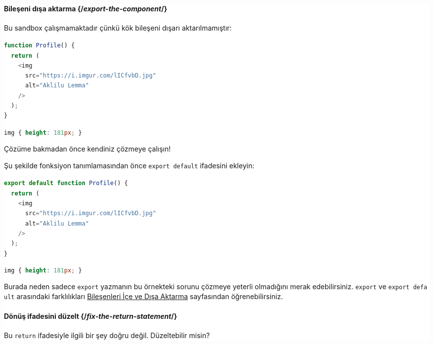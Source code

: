 #### Bileşeni dışa aktarma {/*export-the-component*/}

Bu sandbox çalışmamaktadır çünkü kök bileşeni dışarı aktarılmamıştır:

<Sandpack>

```js
function Profile() {
  return (
    <img
      src="https://i.imgur.com/lICfvbD.jpg"
      alt="Aklilu Lemma"
    />
  );
}
```

```css
img { height: 181px; }
```

</Sandpack>

Çözüme bakmadan önce kendiniz çözmeye çalışın!

<Solution>

Şu şekilde fonksiyon tanımlamasından önce `export default` ifadesini ekleyin:

<Sandpack>

```js
export default function Profile() {
  return (
    <img
      src="https://i.imgur.com/lICfvbD.jpg"
      alt="Aklilu Lemma"
    />
  );
}
```

```css
img { height: 181px; }
```

</Sandpack>

Burada neden sadece `export` yazmanın bu örnekteki sorunu çözmeye yeterli olmadığını merak edebilirsiniz. `export` ve `export default` arasındaki farklılıkları [Bileşenleri İçe ve Dışa Aktarma](/learn/importing-and-exporting-components) sayfasından öğrenebilirsiniz.

</Solution>

#### Dönüş ifadesini düzelt {/*fix-the-return-statement*/}

Bu `return` ifadesiyle ilgili bir şey doğru değil. Düzeltebilir misin?

<Hint>
